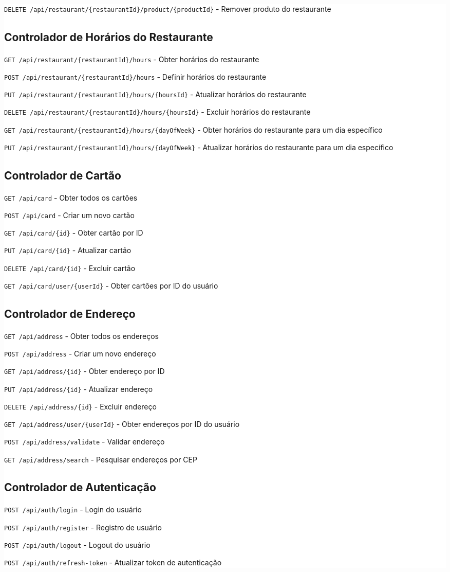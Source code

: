 `DELETE /api/restaurant/{restaurantId}/product/{productId}` - Remover produto do restaurante

## Controlador de Horários do Restaurante

`GET /api/restaurant/{restaurantId}/hours` - Obter horários do restaurante

`POST /api/restaurant/{restaurantId}/hours` - Definir horários do restaurante

`PUT /api/restaurant/{restaurantId}/hours/{hoursId}` - Atualizar horários do restaurante

`DELETE /api/restaurant/{restaurantId}/hours/{hoursId}` - Excluir horários do restaurante

`GET /api/restaurant/{restaurantId}/hours/{dayOfWeek}` - Obter horários do restaurante para um dia específico

`PUT /api/restaurant/{restaurantId}/hours/{dayOfWeek}` - Atualizar horários do restaurante para um dia específico

## Controlador de Cartão

`GET /api/card` - Obter todos os cartões

`POST /api/card` - Criar um novo cartão

`GET /api/card/{id}` - Obter cartão por ID

`PUT /api/card/{id}` - Atualizar cartão

`DELETE /api/card/{id}` - Excluir cartão

`GET /api/card/user/{userId}` - Obter cartões por ID do usuário

## Controlador de Endereço

`GET /api/address` - Obter todos os endereços

`POST /api/address` - Criar um novo endereço

`GET /api/address/{id}` - Obter endereço por ID

`PUT /api/address/{id}` - Atualizar endereço

`DELETE /api/address/{id}` - Excluir endereço

`GET /api/address/user/{userId}` - Obter endereços por ID do usuário

`POST /api/address/validate` - Validar endereço

`GET /api/address/search` - Pesquisar endereços por CEP

## Controlador de Autenticação

`POST /api/auth/login` - Login do usuário

`POST /api/auth/register` - Registro de usuário

`POST /api/auth/logout` - Logout do usuário

`POST /api/auth/refresh-token` - Atualizar token de autenticação
